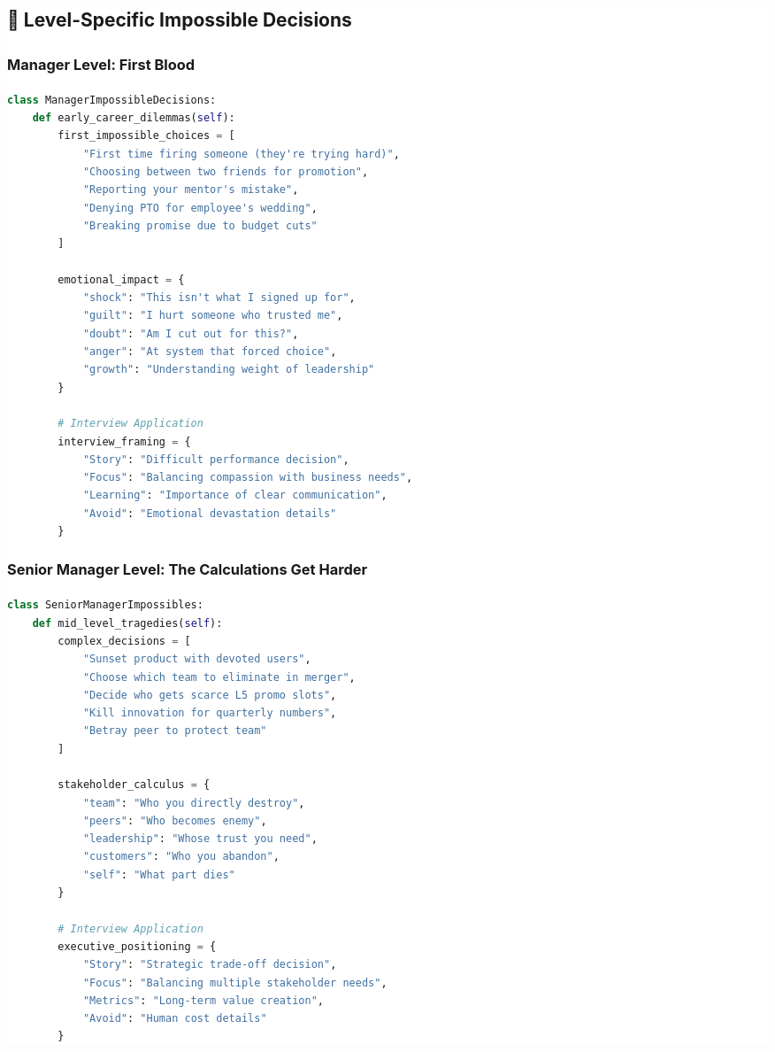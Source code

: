 ## 🎯 Level-Specific Impossible Decisions

### Manager Level: First Blood

```python
class ManagerImpossibleDecisions:
    def early_career_dilemmas(self):
        first_impossible_choices = [
            "First time firing someone (they're trying hard)",
            "Choosing between two friends for promotion",
            "Reporting your mentor's mistake",
            "Denying PTO for employee's wedding",
            "Breaking promise due to budget cuts"
        ]
        
        emotional_impact = {
            "shock": "This isn't what I signed up for",
            "guilt": "I hurt someone who trusted me",
            "doubt": "Am I cut out for this?",
            "anger": "At system that forced choice",
            "growth": "Understanding weight of leadership"
        }
        
        # Interview Application
        interview_framing = {
            "Story": "Difficult performance decision",
            "Focus": "Balancing compassion with business needs",
            "Learning": "Importance of clear communication",
            "Avoid": "Emotional devastation details"
        }
```

### Senior Manager Level: The Calculations Get Harder

```python
class SeniorManagerImpossibles:
    def mid_level_tragedies(self):
        complex_decisions = [
            "Sunset product with devoted users",
            "Choose which team to eliminate in merger",
            "Decide who gets scarce L5 promo slots",
            "Kill innovation for quarterly numbers",
            "Betray peer to protect team"
        ]
        
        stakeholder_calculus = {
            "team": "Who you directly destroy",
            "peers": "Who becomes enemy",
            "leadership": "Whose trust you need",
            "customers": "Who you abandon",
            "self": "What part dies"
        }
        
        # Interview Application
        executive_positioning = {
            "Story": "Strategic trade-off decision",
            "Focus": "Balancing multiple stakeholder needs",
            "Metrics": "Long-term value creation",
            "Avoid": "Human cost details"
        }
```
